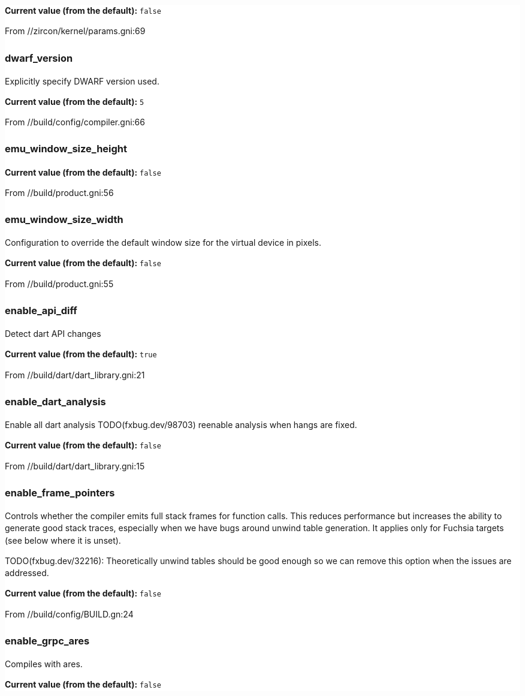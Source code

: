 **Current value (from the default):** `false`

From //zircon/kernel/params.gni:69

### dwarf_version
Explicitly specify DWARF version used.

**Current value (from the default):** `5`

From //build/config/compiler.gni:66

### emu_window_size_height

**Current value (from the default):** `false`

From //build/product.gni:56

### emu_window_size_width
Configuration to override the default window size for the virtual device in pixels.

**Current value (from the default):** `false`

From //build/product.gni:55

### enable_api_diff
Detect dart API changes

**Current value (from the default):** `true`

From //build/dart/dart_library.gni:21

### enable_dart_analysis
Enable all dart analysis
TODO(fxbug.dev/98703) reenable analysis when hangs are fixed.

**Current value (from the default):** `false`

From //build/dart/dart_library.gni:15

### enable_frame_pointers
Controls whether the compiler emits full stack frames for function calls.
This reduces performance but increases the ability to generate good
stack traces, especially when we have bugs around unwind table generation.
It applies only for Fuchsia targets (see below where it is unset).

TODO(fxbug.dev/32216): Theoretically unwind tables should be good enough so we can
remove this option when the issues are addressed.

**Current value (from the default):** `false`

From //build/config/BUILD.gn:24

### enable_grpc_ares
Compiles with ares.

**Current value (from the default):** `false`
